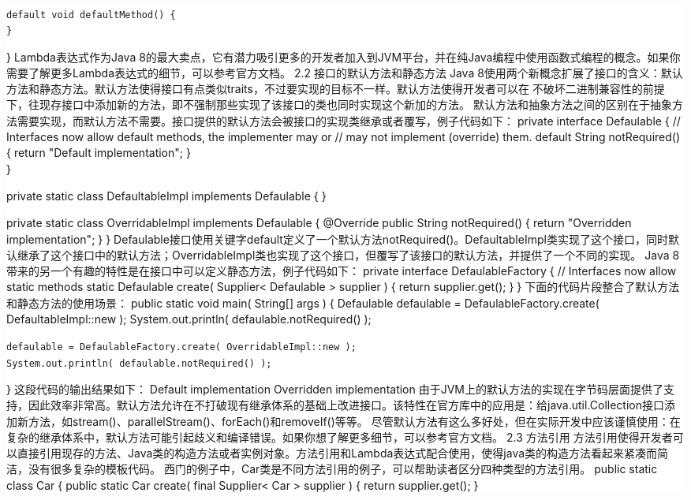     default void defaultMethod() {            
    }        
}
Lambda表达式作为Java 8的最大卖点，它有潜力吸引更多的开发者加入到JVM平台，并在纯Java编程中使用函数式编程的概念。如果你需要了解更多Lambda表达式的细节，可以参考官方文档。
2.2 接口的默认方法和静态方法
Java 8使用两个新概念扩展了接口的含义：默认方法和静态方法。默认方法使得接口有点类似traits，不过要实现的目标不一样。默认方法使得开发者可以在 不破坏二进制兼容性的前提下，往现存接口中添加新的方法，即不强制那些实现了该接口的类也同时实现这个新加的方法。
默认方法和抽象方法之间的区别在于抽象方法需要实现，而默认方法不需要。接口提供的默认方法会被接口的实现类继承或者覆写，例子代码如下：
private interface Defaulable {
    // Interfaces now allow default methods, the implementer may or 
    // may not implement (override) them.
    default String notRequired() { 
        return "Default implementation"; 
    }        
}

private static class DefaultableImpl implements Defaulable {
}

private static class OverridableImpl implements Defaulable {
    @Override
    public String notRequired() {
        return "Overridden implementation";
    }
}
Defaulable接口使用关键字default定义了一个默认方法notRequired()。DefaultableImpl类实现了这个接口，同时默认继承了这个接口中的默认方法；OverridableImpl类也实现了这个接口，但覆写了该接口的默认方法，并提供了一个不同的实现。
Java 8带来的另一个有趣的特性是在接口中可以定义静态方法，例子代码如下：
private interface DefaulableFactory {
    // Interfaces now allow static methods
    static Defaulable create( Supplier< Defaulable > supplier ) {
        return supplier.get();
    }
}
下面的代码片段整合了默认方法和静态方法的使用场景：
public static void main( String[] args ) {
    Defaulable defaulable = DefaulableFactory.create( DefaultableImpl::new );
    System.out.println( defaulable.notRequired() );

    defaulable = DefaulableFactory.create( OverridableImpl::new );
    System.out.println( defaulable.notRequired() );
}
这段代码的输出结果如下：
Default implementation
Overridden implementation
由于JVM上的默认方法的实现在字节码层面提供了支持，因此效率非常高。默认方法允许在不打破现有继承体系的基础上改进接口。该特性在官方库中的应用是：给java.util.Collection接口添加新方法，如stream()、parallelStream()、forEach()和removeIf()等等。
尽管默认方法有这么多好处，但在实际开发中应该谨慎使用：在复杂的继承体系中，默认方法可能引起歧义和编译错误。如果你想了解更多细节，可以参考官方文档。
2.3 方法引用
方法引用使得开发者可以直接引用现存的方法、Java类的构造方法或者实例对象。方法引用和Lambda表达式配合使用，使得java类的构造方法看起来紧凑而简洁，没有很多复杂的模板代码。
西门的例子中，Car类是不同方法引用的例子，可以帮助读者区分四种类型的方法引用。
public static class Car {
    public static Car create( final Supplier< Car > supplier ) {
        return supplier.get();
    }              
